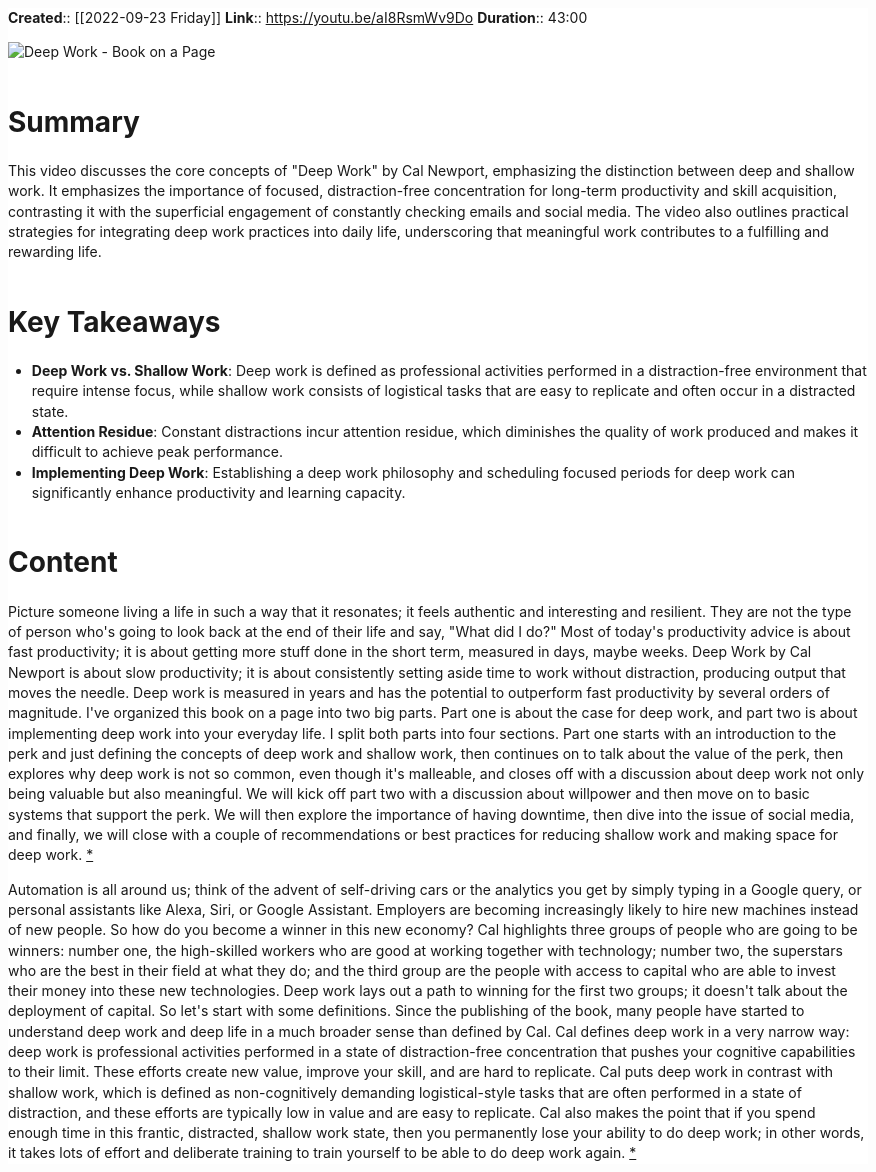 **Created**:: [[2022-09-23 Friday]]
**Link**:: https://youtu.be/aI8RsmWv9Do
**Duration**:: 43:00

![Deep Work - Book on a Page](https://youtu.be/aI8RsmWv9Do)

# Summary
This video discusses the core concepts of "Deep Work" by Cal Newport, emphasizing the distinction between deep and shallow work. It emphasizes the importance of focused, distraction-free concentration for long-term productivity and skill acquisition, contrasting it with the superficial engagement of constantly checking emails and social media. The video also outlines practical strategies for integrating deep work practices into daily life, underscoring that meaningful work contributes to a fulfilling and rewarding life.

# Key Takeaways
- **Deep Work vs. Shallow Work**: Deep work is defined as professional activities performed in a distraction-free environment that require intense focus, while shallow work consists of logistical tasks that are easy to replicate and often occur in a distracted state.
- **Attention Residue**: Constant distractions incur attention residue, which diminishes the quality of work produced and makes it difficult to achieve peak performance.
- **Implementing Deep Work**: Establishing a deep work philosophy and scheduling focused periods for deep work can significantly enhance productivity and learning capacity. 

# Content
Picture someone living a life in such a way that it resonates; it feels authentic and interesting and resilient. They are not the type of person who's going to look back at the end of their life and say, "What did I do?" Most of today's productivity advice is about fast productivity; it is about getting more stuff done in the short term, measured in days, maybe weeks. Deep Work by Cal Newport is about slow productivity; it is about consistently setting aside time to work without distraction, producing output that moves the needle. Deep work is measured in years and has the potential to outperform fast productivity by several orders of magnitude. I've organized this book on a page into two big parts. Part one is about the case for deep work, and part two is about implementing deep work into your everyday life. I split both parts into four sections. Part one starts with an introduction to the perk and just defining the concepts of deep work and shallow work, then continues on to talk about the value of the perk, then explores why deep work is not so common, even though it's malleable, and closes off with a discussion about deep work not only being valuable but also meaningful. We will kick off part two with a discussion about willpower and then move on to basic systems that support the perk. We will then explore the importance of having downtime, then dive into the issue of social media, and finally, we will close with a couple of recommendations or best practices for reducing shallow work and making space for deep work. [* ](https://youtu.be/aI8RsmWv9Do?t=0)

Automation is all around us; think of the advent of self-driving cars or the analytics you get by simply typing in a Google query, or personal assistants like Alexa, Siri, or Google Assistant. Employers are becoming increasingly likely to hire new machines instead of new people. So how do you become a winner in this new economy? Cal highlights three groups of people who are going to be winners: number one, the high-skilled workers who are good at working together with technology; number two, the superstars who are the best in their field at what they do; and the third group are the people with access to capital who are able to invest their money into these new technologies. Deep work lays out a path to winning for the first two groups; it doesn't talk about the deployment of capital. So let's start with some definitions. Since the publishing of the book, many people have started to understand deep work and deep life in a much broader sense than defined by Cal. Cal defines deep work in a very narrow way: deep work is professional activities performed in a state of distraction-free concentration that pushes your cognitive capabilities to their limit. These efforts create new value, improve your skill, and are hard to replicate. Cal puts deep work in contrast with shallow work, which is defined as non-cognitively demanding logistical-style tasks that are often performed in a state of distraction, and these efforts are typically low in value and are easy to replicate. Cal also makes the point that if you spend enough time in this frantic, distracted, shallow work state, then you permanently lose your ability to do deep work; in other words, it takes lots of effort and deliberate training to train yourself to be able to do deep work again. [* ](https://youtu.be/aI8RsmWv9Do?t=120)
